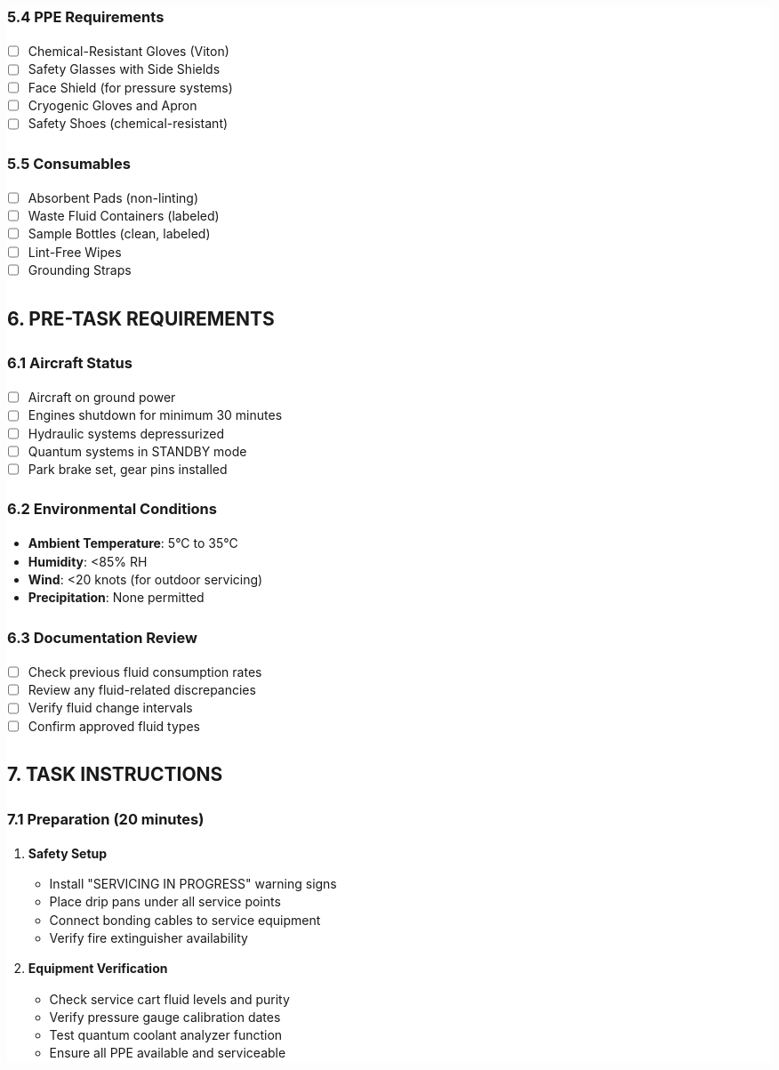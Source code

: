### 5.4 PPE Requirements
- [ ] Chemical-Resistant Gloves (Viton)
- [ ] Safety Glasses with Side Shields
- [ ] Face Shield (for pressure systems)
- [ ] Cryogenic Gloves and Apron
- [ ] Safety Shoes (chemical-resistant)

### 5.5 Consumables
- [ ] Absorbent Pads (non-linting)
- [ ] Waste Fluid Containers (labeled)
- [ ] Sample Bottles (clean, labeled)
- [ ] Lint-Free Wipes
- [ ] Grounding Straps

## 6. PRE-TASK REQUIREMENTS

### 6.1 Aircraft Status
- [ ] Aircraft on ground power
- [ ] Engines shutdown for minimum 30 minutes
- [ ] Hydraulic systems depressurized
- [ ] Quantum systems in STANDBY mode
- [ ] Park brake set, gear pins installed

### 6.2 Environmental Conditions
- **Ambient Temperature**: 5°C to 35°C
- **Humidity**: <85% RH
- **Wind**: <20 knots (for outdoor servicing)
- **Precipitation**: None permitted

### 6.3 Documentation Review
- [ ] Check previous fluid consumption rates
- [ ] Review any fluid-related discrepancies
- [ ] Verify fluid change intervals
- [ ] Confirm approved fluid types

## 7. TASK INSTRUCTIONS

### 7.1 Preparation (20 minutes)

1. **Safety Setup**
   - Install "SERVICING IN PROGRESS" warning signs
   - Place drip pans under all service points
   - Connect bonding cables to service equipment
   - Verify fire extinguisher availability

2. **Equipment Verification**
   - Check service cart fluid levels and purity
   - Verify pressure gauge calibration dates
   - Test quantum coolant analyzer function
   - Ensure all PPE available and serviceable
